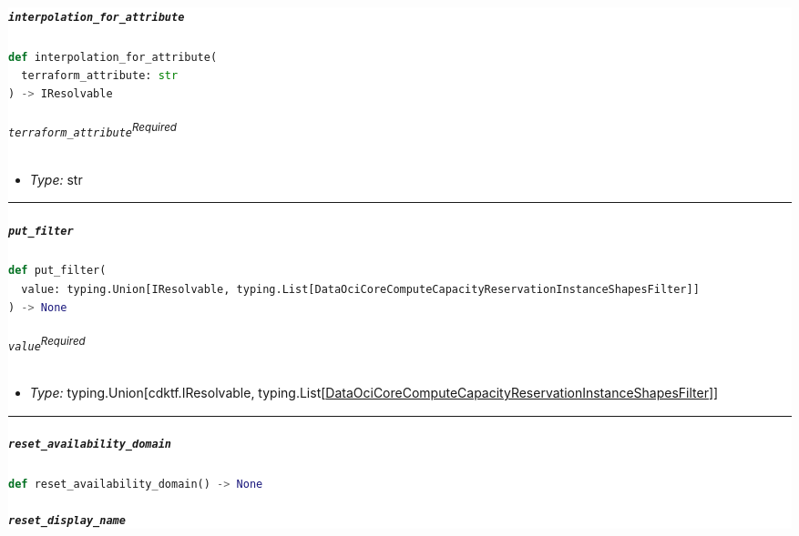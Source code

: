 ##### `interpolation_for_attribute` <a name="interpolation_for_attribute" id="rhizo-co-terraform-provider-oci.dataOciCoreComputeCapacityReservationInstanceShapes.DataOciCoreComputeCapacityReservationInstanceShapes.interpolationForAttribute"></a>

```python
def interpolation_for_attribute(
  terraform_attribute: str
) -> IResolvable
```

###### `terraform_attribute`<sup>Required</sup> <a name="terraform_attribute" id="rhizo-co-terraform-provider-oci.dataOciCoreComputeCapacityReservationInstanceShapes.DataOciCoreComputeCapacityReservationInstanceShapes.interpolationForAttribute.parameter.terraformAttribute"></a>

- *Type:* str

---

##### `put_filter` <a name="put_filter" id="rhizo-co-terraform-provider-oci.dataOciCoreComputeCapacityReservationInstanceShapes.DataOciCoreComputeCapacityReservationInstanceShapes.putFilter"></a>

```python
def put_filter(
  value: typing.Union[IResolvable, typing.List[DataOciCoreComputeCapacityReservationInstanceShapesFilter]]
) -> None
```

###### `value`<sup>Required</sup> <a name="value" id="rhizo-co-terraform-provider-oci.dataOciCoreComputeCapacityReservationInstanceShapes.DataOciCoreComputeCapacityReservationInstanceShapes.putFilter.parameter.value"></a>

- *Type:* typing.Union[cdktf.IResolvable, typing.List[<a href="#rhizo-co-terraform-provider-oci.dataOciCoreComputeCapacityReservationInstanceShapes.DataOciCoreComputeCapacityReservationInstanceShapesFilter">DataOciCoreComputeCapacityReservationInstanceShapesFilter</a>]]

---

##### `reset_availability_domain` <a name="reset_availability_domain" id="rhizo-co-terraform-provider-oci.dataOciCoreComputeCapacityReservationInstanceShapes.DataOciCoreComputeCapacityReservationInstanceShapes.resetAvailabilityDomain"></a>

```python
def reset_availability_domain() -> None
```

##### `reset_display_name` <a name="reset_display_name" id="rhizo-co-terraform-provider-oci.dataOciCoreComputeCapacityReservationInstanceShapes.DataOciCoreComputeCapacityReservationInstanceShapes.resetDisplayName"></a>

